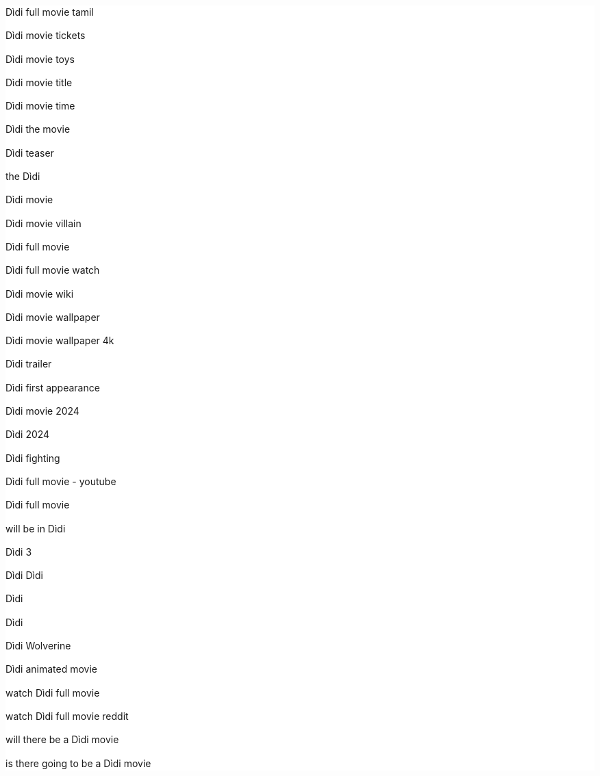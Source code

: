 Dìdi full movie tamil

Dìdi movie tickets

Dìdi movie toys

Dìdi movie title

Dìdi movie time

Dìdi the movie

Dìdi teaser

the Dìdi

Dìdi movie

Dìdi movie villain

Dìdi full movie

Dìdi full movie watch

Dìdi movie wiki

Dìdi movie wallpaper

Dìdi movie wallpaper 4k

Dìdi trailer

Dìdi first appearance

Dìdi movie 2024

Dìdi 2024

Dìdi fighting

Dìdi full movie - youtube

Dìdi full movie

will be in Dìdi

Dìdi 3

Dìdi Dìdi

Dìdi

Dìdi

Dìdi Wolverine

Dìdi animated movie

watch Dìdi full movie

watch Dìdi full movie reddit

will there be a Dìdi movie

is there going to be a Dìdi movie
